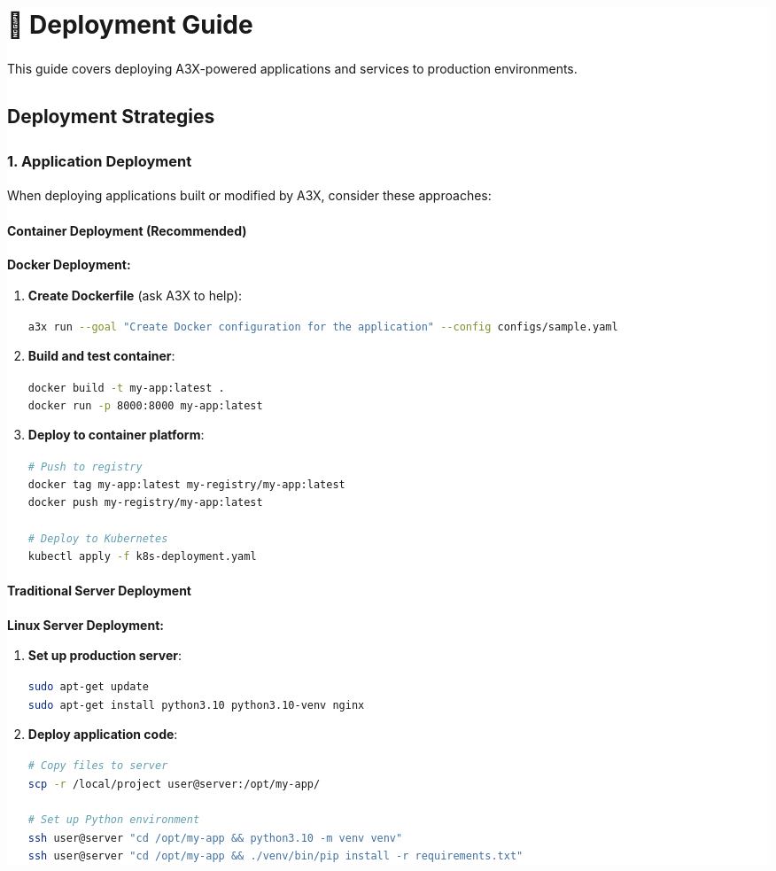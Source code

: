 # 🚀 Deployment Guide

This guide covers deploying A3X-powered applications and services to production environments.

## Deployment Strategies

### 1. Application Deployment

When deploying applications built or modified by A3X, consider these approaches:

#### Container Deployment (Recommended)

**Docker Deployment:**

1. **Create Dockerfile** (ask A3X to help):
   ```bash
   a3x run --goal "Create Docker configuration for the application" --config configs/sample.yaml
   ```

2. **Build and test container**:
   ```bash
   docker build -t my-app:latest .
   docker run -p 8000:8000 my-app:latest
   ```

3. **Deploy to container platform**:
   ```bash
   # Push to registry
   docker tag my-app:latest my-registry/my-app:latest
   docker push my-registry/my-app:latest

   # Deploy to Kubernetes
   kubectl apply -f k8s-deployment.yaml
   ```

#### Traditional Server Deployment

**Linux Server Deployment:**

1. **Set up production server**:
   ```bash
   sudo apt-get update
   sudo apt-get install python3.10 python3.10-venv nginx
   ```

2. **Deploy application code**:
   ```bash
   # Copy files to server
   scp -r /local/project user@server:/opt/my-app/

   # Set up Python environment
   ssh user@server "cd /opt/my-app && python3.10 -m venv venv"
   ssh user@server "cd /opt/my-app && ./venv/bin/pip install -r requirements.txt"
   ```

